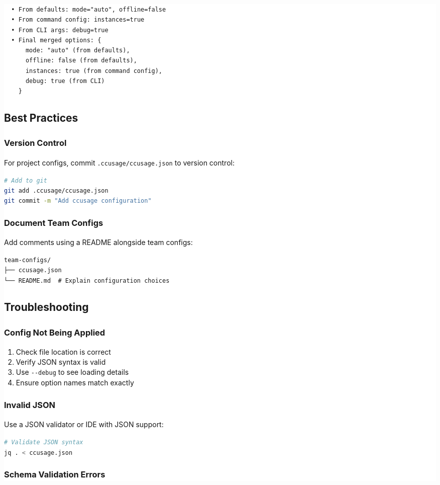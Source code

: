 ```
  • From defaults: mode="auto", offline=false
  • From command config: instances=true
  • From CLI args: debug=true
  • Final merged options: {
      mode: "auto" (from defaults),
      offline: false (from defaults),
      instances: true (from command config),
      debug: true (from CLI)
    }
```

## Best Practices

### Version Control

For project configs, commit `.ccusage/ccusage.json` to version control:

```bash
# Add to git
git add .ccusage/ccusage.json
git commit -m "Add ccusage configuration"
```

### Document Team Configs

Add comments using a README alongside team configs:

```
team-configs/
├── ccusage.json
└── README.md  # Explain configuration choices
```

## Troubleshooting

### Config Not Being Applied

1. Check file location is correct
2. Verify JSON syntax is valid
3. Use `--debug` to see loading details
4. Ensure option names match exactly

### Invalid JSON

Use a JSON validator or IDE with JSON support:

```bash
# Validate JSON syntax
jq . < ccusage.json
```

### Schema Validation Errors
